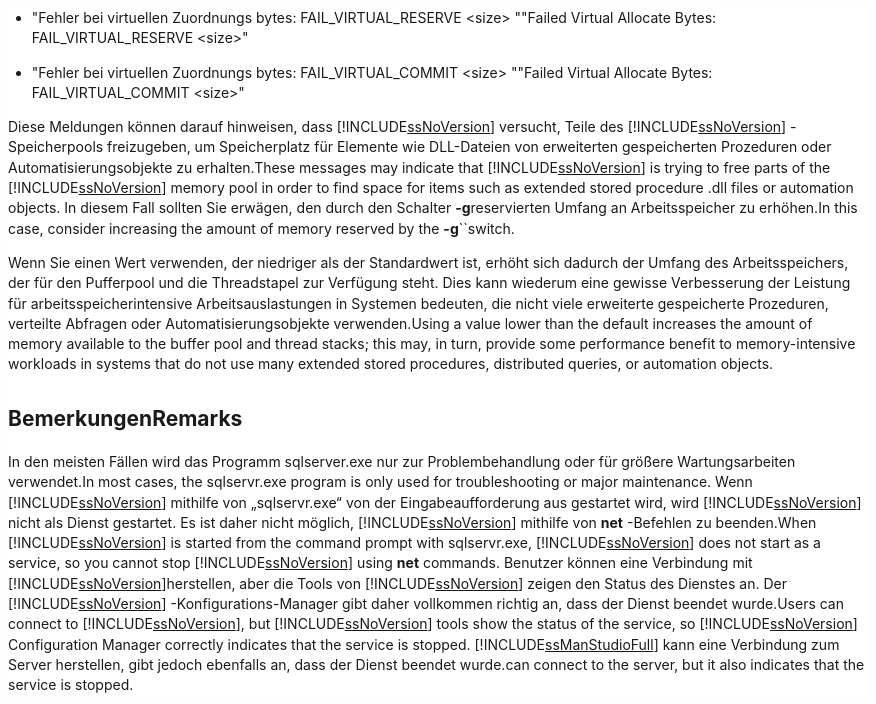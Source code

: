 -   <span data-ttu-id="18b8e-161">"Fehler bei virtuellen Zuordnungs bytes: FAIL_VIRTUAL_RESERVE \<size> "</span><span class="sxs-lookup"><span data-stu-id="18b8e-161">"Failed Virtual Allocate Bytes: FAIL_VIRTUAL_RESERVE \<size>"</span></span>  
  
-   <span data-ttu-id="18b8e-162">"Fehler bei virtuellen Zuordnungs bytes: FAIL_VIRTUAL_COMMIT \<size> "</span><span class="sxs-lookup"><span data-stu-id="18b8e-162">"Failed Virtual Allocate Bytes: FAIL_VIRTUAL_COMMIT \<size>"</span></span>  
  
 <span data-ttu-id="18b8e-163">Diese Meldungen können darauf hinweisen, dass [!INCLUDE[ssNoVersion](../includes/ssnoversion-md.md)] versucht, Teile des [!INCLUDE[ssNoVersion](../includes/ssnoversion-md.md)] -Speicherpools freizugeben, um Speicherplatz für Elemente wie DLL-Dateien von erweiterten gespeicherten Prozeduren oder Automatisierungsobjekte zu erhalten.</span><span class="sxs-lookup"><span data-stu-id="18b8e-163">These messages may indicate that [!INCLUDE[ssNoVersion](../includes/ssnoversion-md.md)] is trying to free parts of the [!INCLUDE[ssNoVersion](../includes/ssnoversion-md.md)] memory pool in order to find space for items such as extended stored procedure .dll files or automation objects.</span></span> <span data-ttu-id="18b8e-164">In diesem Fall sollten Sie erwägen, den durch den Schalter **-g**reservierten Umfang an Arbeitsspeicher zu erhöhen.</span><span class="sxs-lookup"><span data-stu-id="18b8e-164">In this case, consider increasing the amount of memory reserved by the **-g**\`\`switch.</span></span>  
  
 <span data-ttu-id="18b8e-165">Wenn Sie einen Wert verwenden, der niedriger als der Standardwert ist, erhöht sich dadurch der Umfang des Arbeitsspeichers, der für den Pufferpool und die Threadstapel zur Verfügung steht. Dies kann wiederum eine gewisse Verbesserung der Leistung für arbeitsspeicherintensive Arbeitsauslastungen in Systemen bedeuten, die nicht viele erweiterte gespeicherte Prozeduren, verteilte Abfragen oder Automatisierungsobjekte verwenden.</span><span class="sxs-lookup"><span data-stu-id="18b8e-165">Using a value lower than the default increases the amount of memory available to the buffer pool and thread stacks; this may, in turn, provide some performance benefit to memory-intensive workloads in systems that do not use many extended stored procedures, distributed queries, or automation objects.</span></span>  
  
## <a name="remarks"></a><span data-ttu-id="18b8e-166">Bemerkungen</span><span class="sxs-lookup"><span data-stu-id="18b8e-166">Remarks</span></span>  
 <span data-ttu-id="18b8e-167">In den meisten Fällen wird das Programm sqlserver.exe nur zur Problembehandlung oder für größere Wartungsarbeiten verwendet.</span><span class="sxs-lookup"><span data-stu-id="18b8e-167">In most cases, the sqlservr.exe program is only used for troubleshooting or major maintenance.</span></span> <span data-ttu-id="18b8e-168">Wenn [!INCLUDE[ssNoVersion](../includes/ssnoversion-md.md)] mithilfe von „sqlservr.exe“ von der Eingabeaufforderung aus gestartet wird, wird [!INCLUDE[ssNoVersion](../includes/ssnoversion-md.md)] nicht als Dienst gestartet. Es ist daher nicht möglich, [!INCLUDE[ssNoVersion](../includes/ssnoversion-md.md)] mithilfe von **net** -Befehlen zu beenden.</span><span class="sxs-lookup"><span data-stu-id="18b8e-168">When [!INCLUDE[ssNoVersion](../includes/ssnoversion-md.md)] is started from the command prompt with sqlservr.exe, [!INCLUDE[ssNoVersion](../includes/ssnoversion-md.md)] does not start as a service, so you cannot stop [!INCLUDE[ssNoVersion](../includes/ssnoversion-md.md)] using **net** commands.</span></span> <span data-ttu-id="18b8e-169">Benutzer können eine Verbindung mit [!INCLUDE[ssNoVersion](../includes/ssnoversion-md.md)]herstellen, aber die Tools von [!INCLUDE[ssNoVersion](../includes/ssnoversion-md.md)] zeigen den Status des Dienstes an. Der [!INCLUDE[ssNoVersion](../includes/ssnoversion-md.md)] -Konfigurations-Manager gibt daher vollkommen richtig an, dass der Dienst beendet wurde.</span><span class="sxs-lookup"><span data-stu-id="18b8e-169">Users can connect to [!INCLUDE[ssNoVersion](../includes/ssnoversion-md.md)], but [!INCLUDE[ssNoVersion](../includes/ssnoversion-md.md)] tools show the status of the service, so [!INCLUDE[ssNoVersion](../includes/ssnoversion-md.md)] Configuration Manager correctly indicates that the service is stopped.</span></span> [!INCLUDE[ssManStudioFull](../includes/ssmanstudiofull-md.md)] <span data-ttu-id="18b8e-170">kann eine Verbindung zum Server herstellen, gibt jedoch ebenfalls an, dass der Dienst beendet wurde.</span><span class="sxs-lookup"><span data-stu-id="18b8e-170">can connect to the server, but it also indicates that the service is stopped.</span></span>  
  